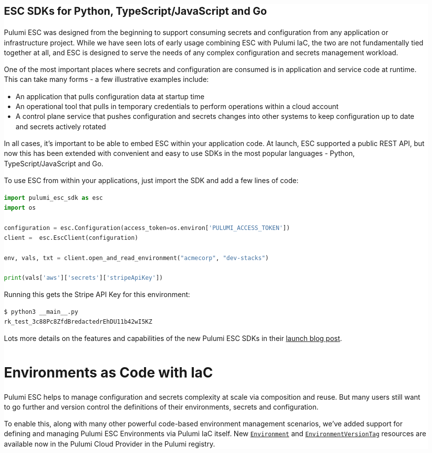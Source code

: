 ## ESC SDKs for Python, TypeScript/JavaScript and Go

Pulumi ESC was designed from the beginning to support consuming secrets and configuration from any application or infrastructure project.  While we have seen lots of early usage combining ESC with Pulumi IaC, the two are not fundamentally tied together at all, and ESC is designed to serve the needs of any complex configuration and secrets management workload.  

One of the most important places where secrets and configuration are consumed is in application and service code at runtime.  This can take many forms - a few illustrative examples include:

* An application that pulls configuration data at startup time
* An operational tool that pulls in temporary credentials to perform operations within a cloud account
* A control plane service that pushes configuration and secrets changes into other systems to keep configuration up to date and secrets actively rotated

In all cases, it’s important to be able to embed ESC within your application code.  At launch, ESC supported a public REST API, but now this has been extended with convenient and easy to use SDKs in the most popular languages - Python, TypeScript/JavaScript and Go.

To use ESC from within your applications, just import the SDK and add a few lines of code:

```py
import pulumi_esc_sdk as esc
import os

configuration = esc.Configuration(access_token=os.environ['PULUMI_ACCESS_TOKEN'])
client =  esc.EscClient(configuration)

env, vals, txt = client.open_and_read_environment("acmecorp", "dev-stacks")

print(vals['aws']['secrets']['stripeApiKey'])
```

Running this gets the Stripe API Key for this environment:

```bash
$ python3 __main__.py 
rk_test_3c88Pc8ZfdBredactedrEhDU11b42wI5KZ
```

Lots more details on the features and capabilities of the new Pulumi ESC SDKs in their [launch blog post](/blog/esc-sdk-launch).

# Environments as Code with IaC

Pulumi ESC helps to manage configuration and secrets complexity at scale via composition and reuse.  But many users still want to go further and version control the definitions of their environments, secrets and configuration.  

To enable this, along with many other powerful code-based environment management scenarios, we’ve added support for defining and managing Pulumi ESC Environments via Pulumi IaC itself.  New [`Environment`](/registry/packages/pulumiservice/api-docs/environment/) and [`EnvironmentVersionTag`](/registry/packages/pulumiservice/api-docs/environmentversiontag/) resources are available now in the Pulumi Cloud Provider in the Pulumi registry.
